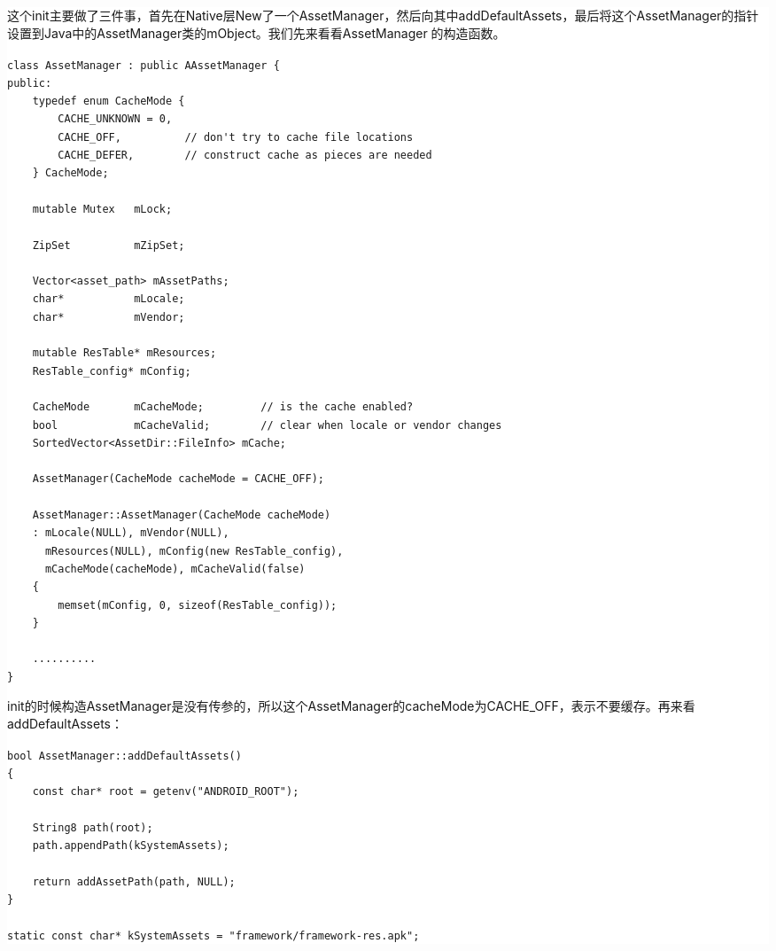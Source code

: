 这个init主要做了三件事，首先在Native层New了一个AssetManager，然后向其中addDefaultAssets，最后将这个AssetManager的指针设置到Java中的AssetManager类的mObject。我们先来看看AssetManager 的构造函数。

```
class AssetManager : public AAssetManager {
public:
    typedef enum CacheMode {
        CACHE_UNKNOWN = 0,
        CACHE_OFF,          // don't try to cache file locations
        CACHE_DEFER,        // construct cache as pieces are needed
    } CacheMode;

    mutable Mutex   mLock;

    ZipSet          mZipSet;

    Vector<asset_path> mAssetPaths;
    char*           mLocale;
    char*           mVendor;

    mutable ResTable* mResources;
    ResTable_config* mConfig;

    CacheMode       mCacheMode;         // is the cache enabled?
    bool            mCacheValid;        // clear when locale or vendor changes
    SortedVector<AssetDir::FileInfo> mCache;

    AssetManager(CacheMode cacheMode = CACHE_OFF);

    AssetManager::AssetManager(CacheMode cacheMode)
    : mLocale(NULL), mVendor(NULL),
      mResources(NULL), mConfig(new ResTable_config),
      mCacheMode(cacheMode), mCacheValid(false)
    {
        memset(mConfig, 0, sizeof(ResTable_config));
    }

    ..........
}
```

init的时候构造AssetManager是没有传参的，所以这个AssetManager的cacheMode为CACHE_OFF，表示不要缓存。再来看addDefaultAssets：

```
bool AssetManager::addDefaultAssets()
{
    const char* root = getenv("ANDROID_ROOT");

    String8 path(root);
    path.appendPath(kSystemAssets);

    return addAssetPath(path, NULL);
}

static const char* kSystemAssets = "framework/framework-res.apk";
```
